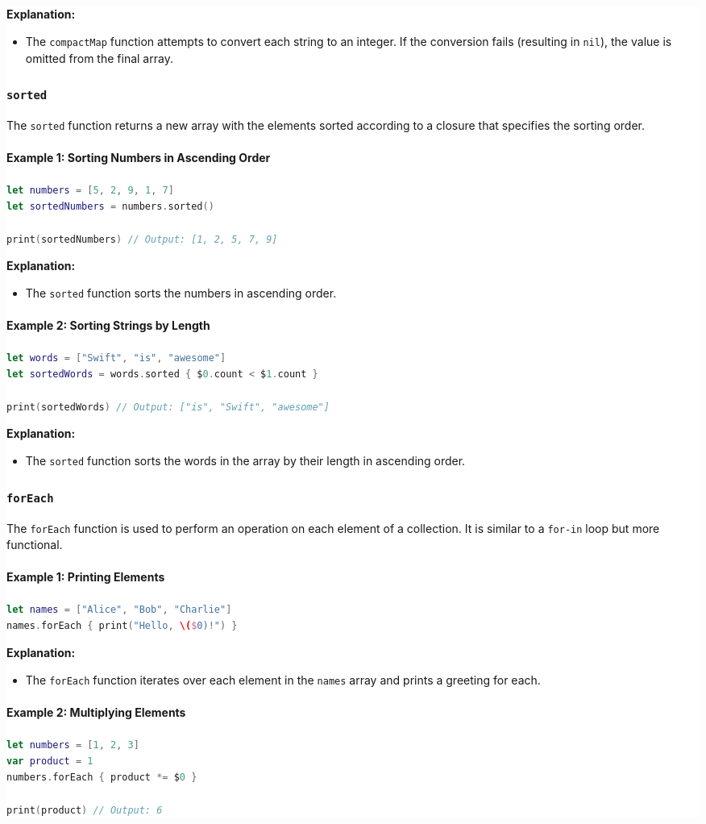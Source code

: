 **Explanation:**
- The `compactMap` function attempts to convert each string to an integer. If the conversion fails (resulting in `nil`), the value is omitted from the final array.

### **`sorted`**

The `sorted` function returns a new array with the elements sorted according to a closure that specifies the sorting order.

#### **Example 1: Sorting Numbers in Ascending Order**

```swift
let numbers = [5, 2, 9, 1, 7]
let sortedNumbers = numbers.sorted()

print(sortedNumbers) // Output: [1, 2, 5, 7, 9]
```

**Explanation:**
- The `sorted` function sorts the numbers in ascending order.

#### **Example 2: Sorting Strings by Length**

```swift
let words = ["Swift", "is", "awesome"]
let sortedWords = words.sorted { $0.count < $1.count }

print(sortedWords) // Output: ["is", "Swift", "awesome"]
```

**Explanation:**
- The `sorted` function sorts the words in the array by their length in ascending order.

### **`forEach`**

The `forEach` function is used to perform an operation on each element of a collection. It is similar to a `for-in` loop but more functional.

#### **Example 1: Printing Elements**

```swift
let names = ["Alice", "Bob", "Charlie"]
names.forEach { print("Hello, \($0)!") }
```

**Explanation:**
- The `forEach` function iterates over each element in the `names` array and prints a greeting for each.

#### **Example 2: Multiplying Elements**

```swift
let numbers = [1, 2, 3]
var product = 1
numbers.forEach { product *= $0 }

print(product) // Output: 6
```
